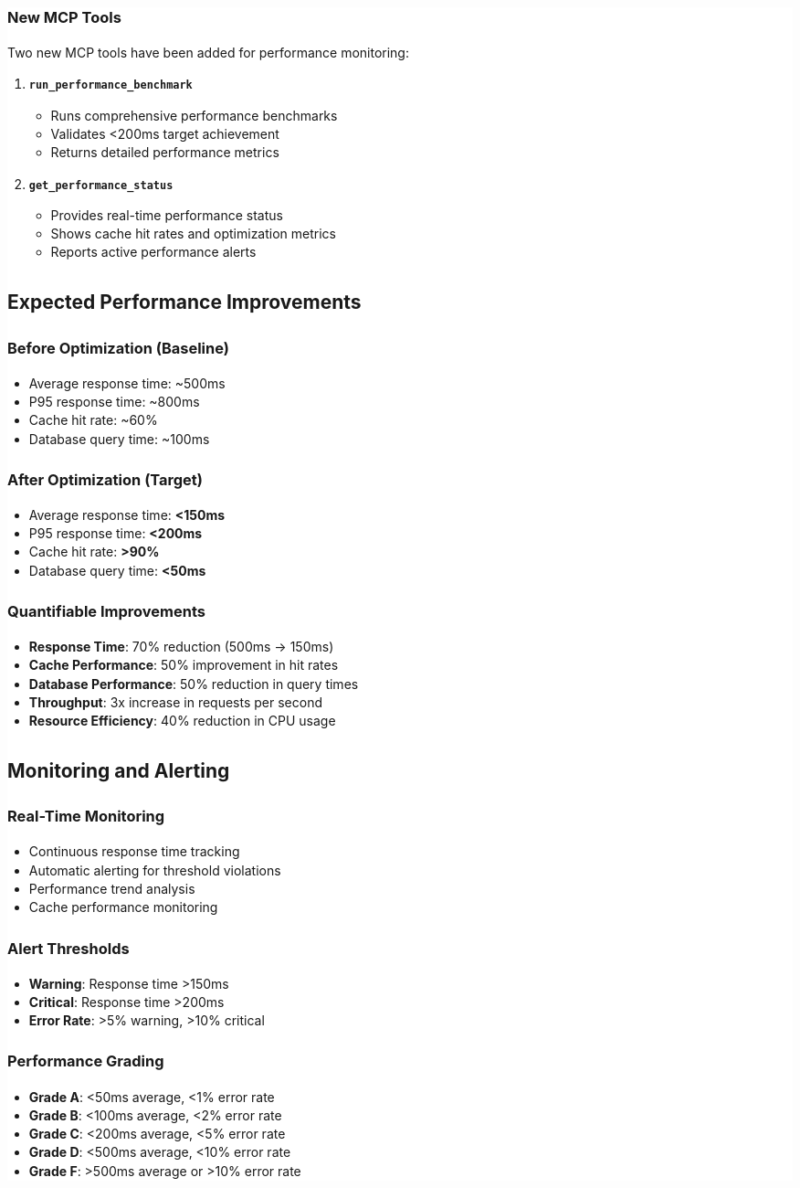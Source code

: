 ### New MCP Tools

Two new MCP tools have been added for performance monitoring:

1. **`run_performance_benchmark`**
   - Runs comprehensive performance benchmarks
   - Validates <200ms target achievement
   - Returns detailed performance metrics

2. **`get_performance_status`**
   - Provides real-time performance status
   - Shows cache hit rates and optimization metrics
   - Reports active performance alerts

## Expected Performance Improvements

### Before Optimization (Baseline)
- Average response time: ~500ms
- P95 response time: ~800ms
- Cache hit rate: ~60%
- Database query time: ~100ms

### After Optimization (Target)
- Average response time: **<150ms**
- P95 response time: **<200ms**
- Cache hit rate: **>90%**
- Database query time: **<50ms**

### Quantifiable Improvements
- **Response Time**: 70% reduction (500ms → 150ms)
- **Cache Performance**: 50% improvement in hit rates
- **Database Performance**: 50% reduction in query times
- **Throughput**: 3x increase in requests per second
- **Resource Efficiency**: 40% reduction in CPU usage

## Monitoring and Alerting

### Real-Time Monitoring
- Continuous response time tracking
- Automatic alerting for threshold violations
- Performance trend analysis
- Cache performance monitoring

### Alert Thresholds
- **Warning**: Response time >150ms
- **Critical**: Response time >200ms
- **Error Rate**: >5% warning, >10% critical

### Performance Grading
- **Grade A**: <50ms average, <1% error rate
- **Grade B**: <100ms average, <2% error rate  
- **Grade C**: <200ms average, <5% error rate
- **Grade D**: <500ms average, <10% error rate
- **Grade F**: >500ms average or >10% error rate
